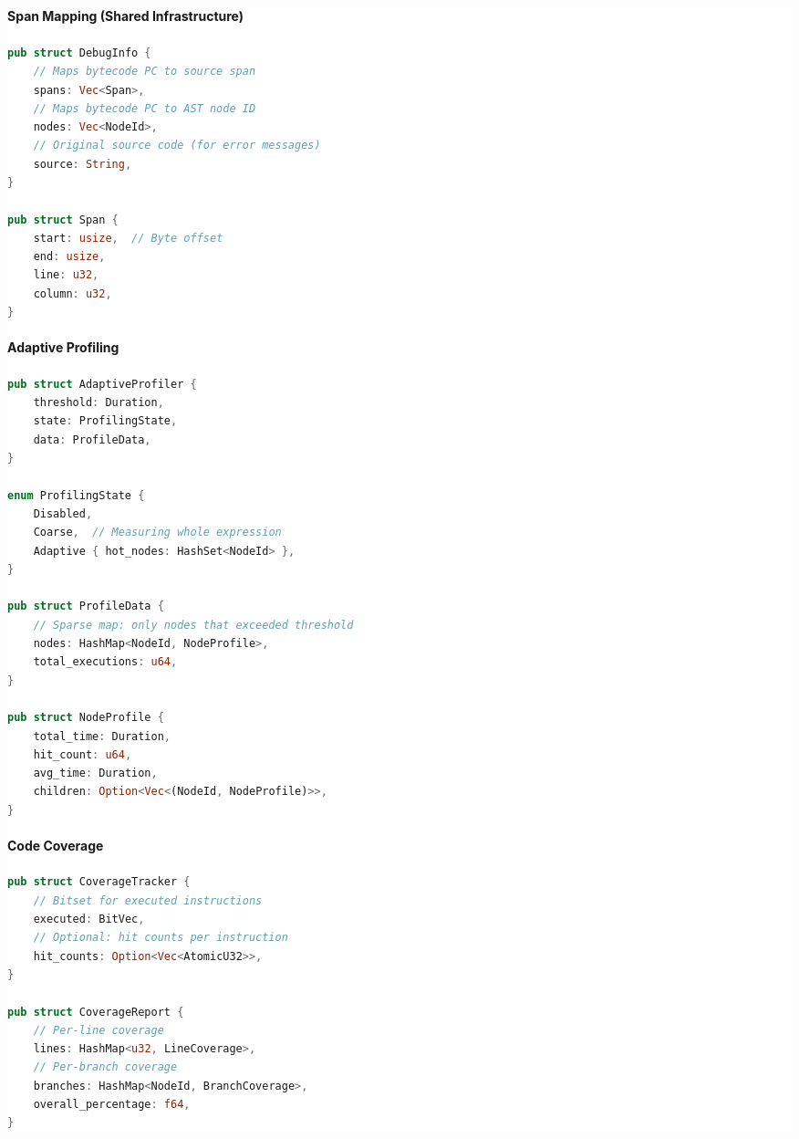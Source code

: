 #### Span Mapping (Shared Infrastructure)

```rust
pub struct DebugInfo {
    // Maps bytecode PC to source span
    spans: Vec<Span>,
    // Maps bytecode PC to AST node ID
    nodes: Vec<NodeId>,
    // Original source code (for error messages)
    source: String,
}

pub struct Span {
    start: usize,  // Byte offset
    end: usize,
    line: u32,
    column: u32,
}
```

#### Adaptive Profiling

```rust
pub struct AdaptiveProfiler {
    threshold: Duration,
    state: ProfilingState,
    data: ProfileData,
}

enum ProfilingState {
    Disabled,
    Coarse,  // Measuring whole expression
    Adaptive { hot_nodes: HashSet<NodeId> },
}

pub struct ProfileData {
    // Sparse map: only nodes that exceeded threshold
    nodes: HashMap<NodeId, NodeProfile>,
    total_executions: u64,
}

pub struct NodeProfile {
    total_time: Duration,
    hit_count: u64,
    avg_time: Duration,
    children: Option<Vec<(NodeId, NodeProfile)>>,
}
```

#### Code Coverage

```rust
pub struct CoverageTracker {
    // Bitset for executed instructions
    executed: BitVec,
    // Optional: hit counts per instruction
    hit_counts: Option<Vec<AtomicU32>>,
}

pub struct CoverageReport {
    // Per-line coverage
    lines: HashMap<u32, LineCoverage>,
    // Per-branch coverage
    branches: HashMap<NodeId, BranchCoverage>,
    overall_percentage: f64,
}
```